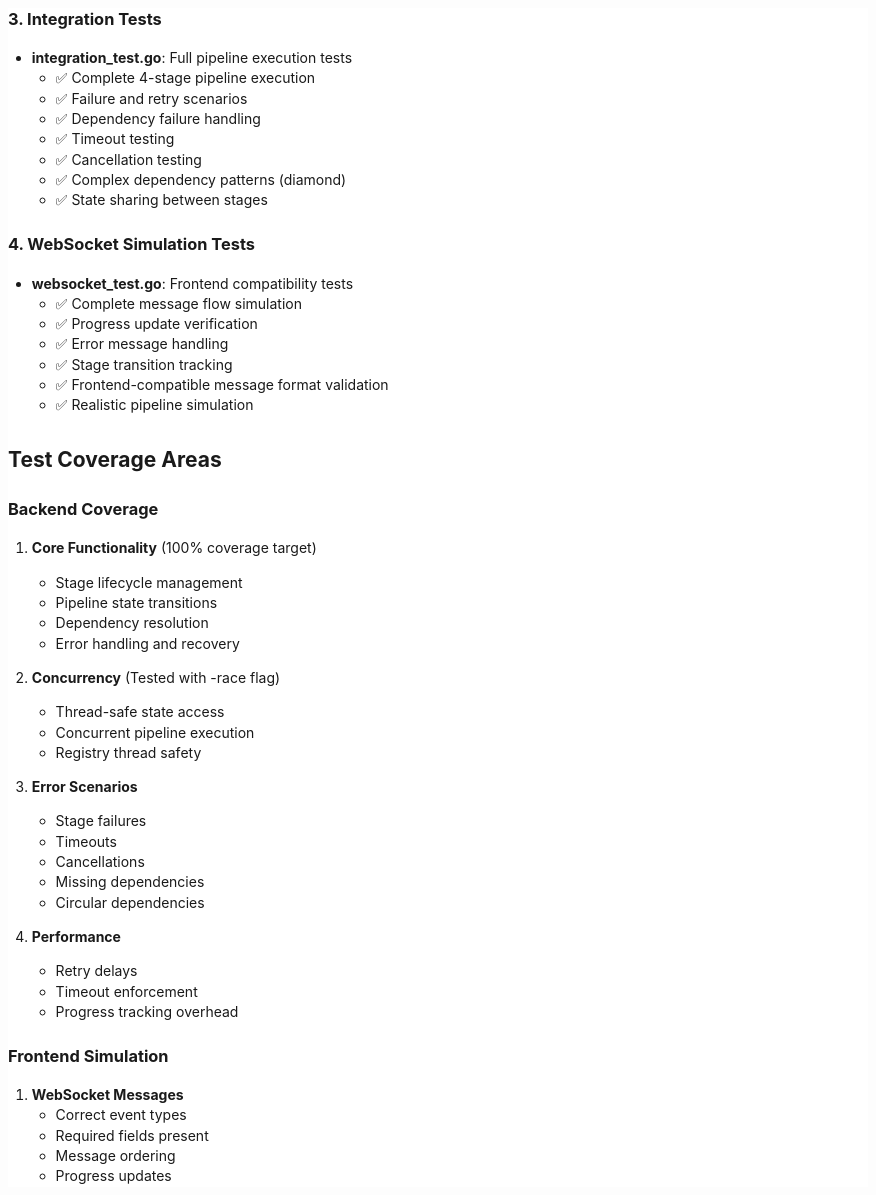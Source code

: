### 3. Integration Tests
- **integration_test.go**: Full pipeline execution tests
  - ✅ Complete 4-stage pipeline execution
  - ✅ Failure and retry scenarios
  - ✅ Dependency failure handling
  - ✅ Timeout testing
  - ✅ Cancellation testing
  - ✅ Complex dependency patterns (diamond)
  - ✅ State sharing between stages

### 4. WebSocket Simulation Tests
- **websocket_test.go**: Frontend compatibility tests
  - ✅ Complete message flow simulation
  - ✅ Progress update verification
  - ✅ Error message handling
  - ✅ Stage transition tracking
  - ✅ Frontend-compatible message format validation
  - ✅ Realistic pipeline simulation

## Test Coverage Areas

### Backend Coverage
1. **Core Functionality** (100% coverage target)
   - Stage lifecycle management
   - Pipeline state transitions
   - Dependency resolution
   - Error handling and recovery

2. **Concurrency** (Tested with -race flag)
   - Thread-safe state access
   - Concurrent pipeline execution
   - Registry thread safety

3. **Error Scenarios**
   - Stage failures
   - Timeouts
   - Cancellations
   - Missing dependencies
   - Circular dependencies

4. **Performance**
   - Retry delays
   - Timeout enforcement
   - Progress tracking overhead

### Frontend Simulation
1. **WebSocket Messages**
   - Correct event types
   - Required fields present
   - Message ordering
   - Progress updates
